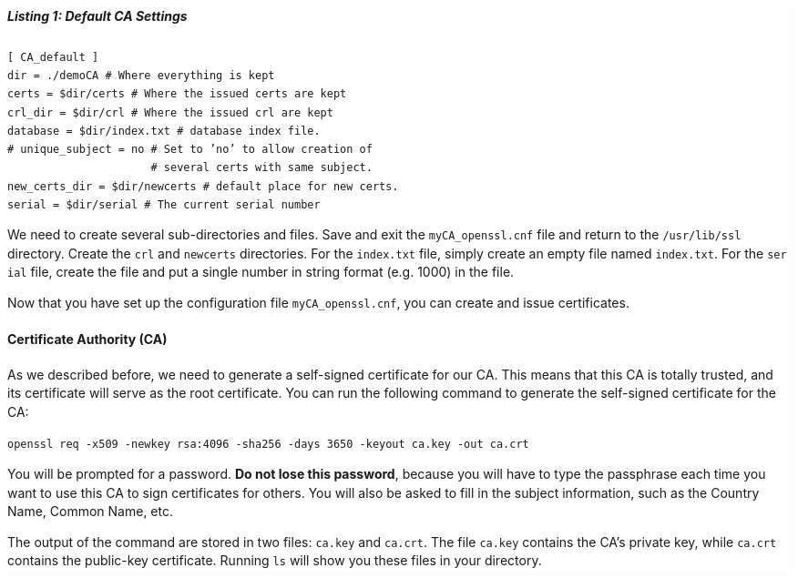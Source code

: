 ##### Listing 1: Default CA Settings

```
[ CA_default ]
dir = ./demoCA # Where everything is kept
certs = $dir/certs # Where the issued certs are kept
crl_dir = $dir/crl # Where the issued crl are kept
database = $dir/index.txt # database index file.
# unique_subject = no # Set to ’no’ to allow creation of
                      # several certs with same subject.
new_certs_dir = $dir/newcerts # default place for new certs.
serial = $dir/serial # The current serial number
```

We need to create several sub-directories and files. Save and exit the `myCA_openssl.cnf` file and return to the `/usr/lib/ssl` directory.
Create the `crl` and `newcerts` directories. For the `index.txt` file, simply create an empty file named `index.txt`.
For the `serial` file, create the file and put a single number in string format (e.g. 1000) in the file.

Now that you have set up the configuration file `myCA_openssl.cnf`, you can create and issue certificates.

#### Certificate Authority (CA)
As we described before, we need to generate a self-signed certificate for our
CA. This means that this CA is totally trusted, and its certificate will serve as the root certificate. You can
run the following command to generate the self-signed certificate for the CA:

```
openssl req -x509 -newkey rsa:4096 -sha256 -days 3650 -keyout ca.key -out ca.crt
```

You will be prompted for a password. **Do not lose this password**, because you will have to type the
passphrase each time you want to use this CA to sign certificates for others. You will also be asked to fill in
the subject information, such as the Country Name, Common Name, etc.

The output of the command are stored in two files: `ca.key` and `ca.crt`.
The file `ca.key` contains the CA’s private key, while `ca.crt` contains the public-key certificate.
Running `ls` will show you these files in your directory.
